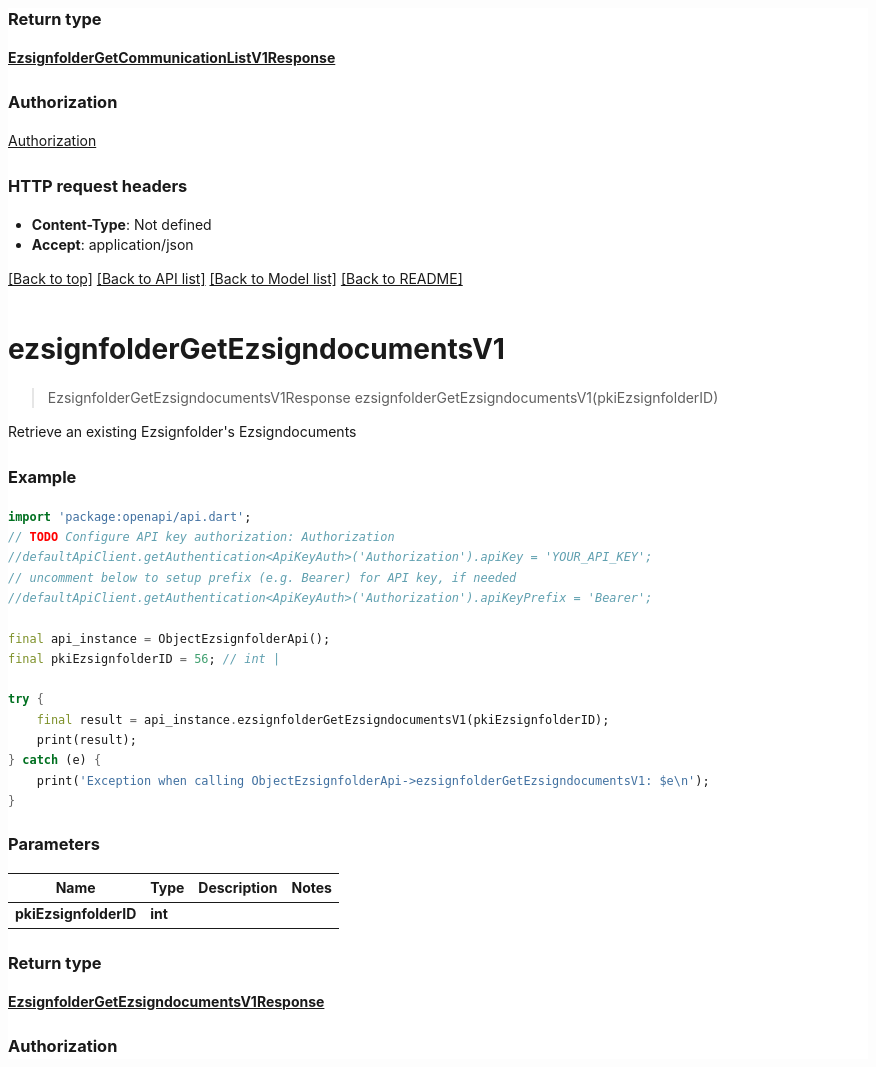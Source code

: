 ### Return type

[**EzsignfolderGetCommunicationListV1Response**](EzsignfolderGetCommunicationListV1Response.md)

### Authorization

[Authorization](../README.md#Authorization)

### HTTP request headers

 - **Content-Type**: Not defined
 - **Accept**: application/json

[[Back to top]](#) [[Back to API list]](../README.md#documentation-for-api-endpoints) [[Back to Model list]](../README.md#documentation-for-models) [[Back to README]](../README.md)

# **ezsignfolderGetEzsigndocumentsV1**
> EzsignfolderGetEzsigndocumentsV1Response ezsignfolderGetEzsigndocumentsV1(pkiEzsignfolderID)

Retrieve an existing Ezsignfolder's Ezsigndocuments



### Example
```dart
import 'package:openapi/api.dart';
// TODO Configure API key authorization: Authorization
//defaultApiClient.getAuthentication<ApiKeyAuth>('Authorization').apiKey = 'YOUR_API_KEY';
// uncomment below to setup prefix (e.g. Bearer) for API key, if needed
//defaultApiClient.getAuthentication<ApiKeyAuth>('Authorization').apiKeyPrefix = 'Bearer';

final api_instance = ObjectEzsignfolderApi();
final pkiEzsignfolderID = 56; // int | 

try {
    final result = api_instance.ezsignfolderGetEzsigndocumentsV1(pkiEzsignfolderID);
    print(result);
} catch (e) {
    print('Exception when calling ObjectEzsignfolderApi->ezsignfolderGetEzsigndocumentsV1: $e\n');
}
```

### Parameters

Name | Type | Description  | Notes
------------- | ------------- | ------------- | -------------
 **pkiEzsignfolderID** | **int**|  | 

### Return type

[**EzsignfolderGetEzsigndocumentsV1Response**](EzsignfolderGetEzsigndocumentsV1Response.md)

### Authorization
